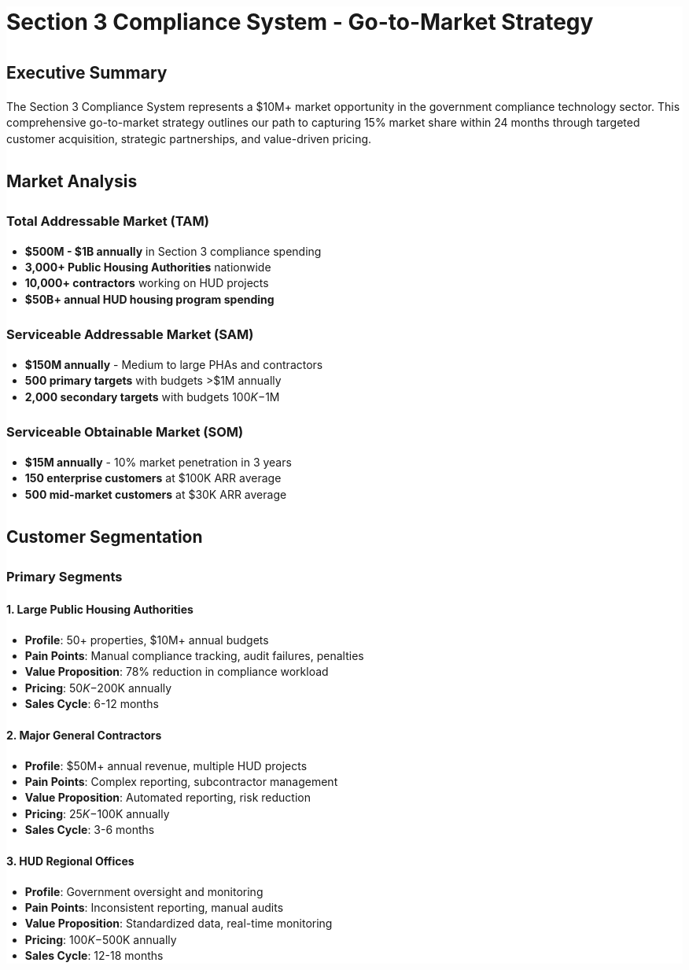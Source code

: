 # Section 3 Compliance System - Go-to-Market Strategy

## Executive Summary

The Section 3 Compliance System represents a $10M+ market opportunity in the government compliance technology sector. This comprehensive go-to-market strategy outlines our path to capturing 15% market share within 24 months through targeted customer acquisition, strategic partnerships, and value-driven pricing.

## Market Analysis

### Total Addressable Market (TAM)
- **$500M - $1B annually** in Section 3 compliance spending
- **3,000+ Public Housing Authorities** nationwide
- **10,000+ contractors** working on HUD projects
- **$50B+ annual HUD housing program spending**

### Serviceable Addressable Market (SAM)
- **$150M annually** - Medium to large PHAs and contractors
- **500 primary targets** with budgets >$1M annually
- **2,000 secondary targets** with budgets $100K-$1M

### Serviceable Obtainable Market (SOM)
- **$15M annually** - 10% market penetration in 3 years
- **150 enterprise customers** at $100K ARR average
- **500 mid-market customers** at $30K ARR average

## Customer Segmentation

### Primary Segments

#### 1. Large Public Housing Authorities
- **Profile**: 50+ properties, $10M+ annual budgets
- **Pain Points**: Manual compliance tracking, audit failures, penalties
- **Value Proposition**: 78% reduction in compliance workload
- **Pricing**: $50K-$200K annually
- **Sales Cycle**: 6-12 months

#### 2. Major General Contractors
- **Profile**: $50M+ annual revenue, multiple HUD projects
- **Pain Points**: Complex reporting, subcontractor management
- **Value Proposition**: Automated reporting, risk reduction
- **Pricing**: $25K-$100K annually
- **Sales Cycle**: 3-6 months

#### 3. HUD Regional Offices
- **Profile**: Government oversight and monitoring
- **Pain Points**: Inconsistent reporting, manual audits
- **Value Proposition**: Standardized data, real-time monitoring
- **Pricing**: $100K-$500K annually
- **Sales Cycle**: 12-18 months
